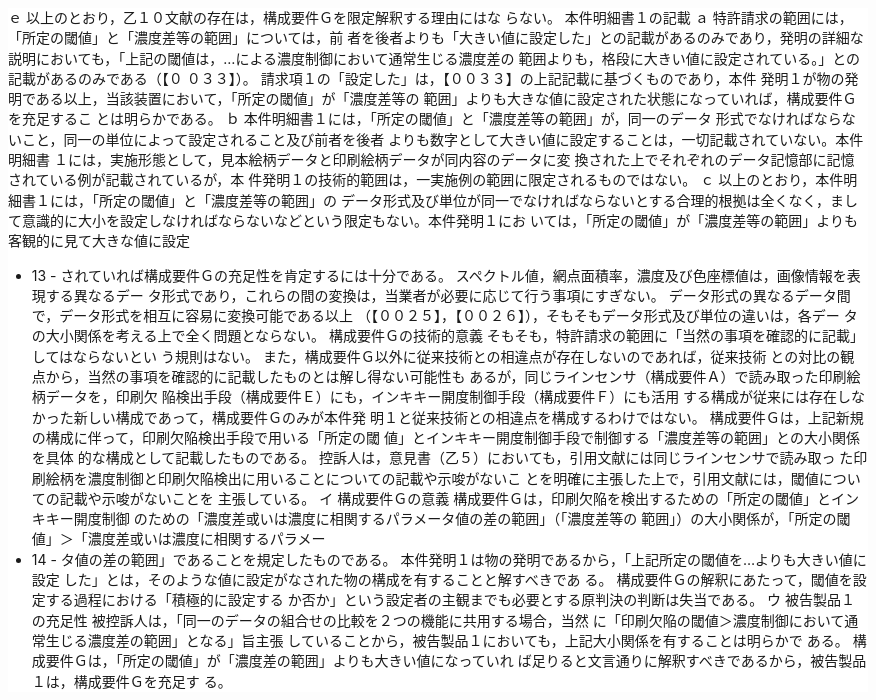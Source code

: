  ｅ 以上のとおり，乙１０文献の存在は，構成要件Ｇを限定解釈する理由にはな
らない。 
  本件明細書１の記載 
ａ 特許請求の範囲には，「所定の閾値」と「濃度差等の範囲」については，前
者を後者よりも「大きい値に設定した」との記載があるのみであり，発明の詳細な
説明においても，「上記の閾値は，…による濃度制御において通常生じる濃度差の
範囲よりも，格段に大きい値に設定されている。」との記載があるのみである（【０
０３３】）。 
請求項１の「設定した」は，【００３３】の上記記載に基づくものであり，本件
発明１が物の発明である以上，当該装置において，「所定の閾値」が「濃度差等の
範囲」よりも大きな値に設定された状態になっていれば，構成要件Ｇを充足するこ
とは明らかである。 
ｂ 本件明細書１には，「所定の閾値」と「濃度差等の範囲」が，同一のデータ
形式でなければならないこと，同一の単位によって設定されること及び前者を後者
よりも数字として大きい値に設定することは，一切記載されていない。本件明細書
１には，実施形態として，見本絵柄データと印刷絵柄データが同内容のデータに変
換された上でそれぞれのデータ記憶部に記憶されている例が記載されているが，本
件発明１の技術的範囲は，一実施例の範囲に限定されるものではない。 
ｃ 以上のとおり，本件明細書１には，「所定の閾値」と「濃度差等の範囲」の
データ形式及び単位が同一でなければならないとする合理的根拠は全くなく，まし
て意識的に大小を設定しなければならないなどという限定もない。本件発明１にお
いては，「所定の閾値」が「濃度差等の範囲」よりも客観的に見て大きな値に設定
- 13 - 
されていれば構成要件Ｇの充足性を肯定するには十分である。 
スペクトル値，網点面積率，濃度及び色座標値は，画像情報を表現する異なるデー
タ形式であり，これらの間の変換は，当業者が必要に応じて行う事項にすぎない。
データ形式の異なるデータ間で，データ形式を相互に容易に変換可能である以上
（【００２５】，【００２６】），そもそもデータ形式及び単位の違いは，各デー
タの大小関係を考える上で全く問題とならない。 
  構成要件Ｇの技術的意義 
 そもそも，特許請求の範囲に「当然の事項を確認的に記載」してはならないとい
う規則はない。 
 また，構成要件Ｇ以外に従来技術との相違点が存在しないのであれば，従来技術
との対比の観点から，当然の事項を確認的に記載したものとは解し得ない可能性も
あるが，同じラインセンサ（構成要件Ａ）で読み取った印刷絵柄データを，印刷欠
陥検出手段（構成要件Ｅ）にも，インキキー開度制御手段（構成要件Ｆ）にも活用
する構成が従来には存在しなかった新しい構成であって，構成要件Ｇのみが本件発
明１と従来技術との相違点を構成するわけではない。 
 構成要件Ｇは，上記新規の構成に伴って，印刷欠陥検出手段で用いる「所定の閾
値」とインキキー開度制御手段で制御する「濃度差等の範囲」との大小関係を具体
的な構成として記載したものである。 
 控訴人は，意見書（乙５）においても，引用文献には同じラインセンサで読み取っ
た印刷絵柄を濃度制御と印刷欠陥検出に用いることについての記載や示唆がないこ
とを明確に主張した上で，引用文献には，閾値についての記載や示唆がないことを
主張している。 
 イ 構成要件Ｇの意義 
構成要件Ｇは，印刷欠陥を検出するための「所定の閾値」とインキキー開度制御
のための「濃度差或いは濃度に相関するパラメータ値の差の範囲」（「濃度差等の
範囲」）の大小関係が，「所定の閾値」＞「濃度差或いは濃度に相関するパラメー
- 14 - 
タ値の差の範囲」であることを規定したものである。 
 本件発明１は物の発明であるから，「上記所定の閾値を…よりも大きい値に設定
した」とは，そのような値に設定がなされた物の構成を有することと解すべきであ
る。 
 構成要件Ｇの解釈にあたって，閾値を設定する過程における「積極的に設定する
か否か」という設定者の主観までも必要とする原判決の判断は失当である。 
 ウ 被告製品１の充足性 
     被控訴人は，「同一のデータの組合せの比較を２つの機能に共用する場合，当然
に「印刷欠陥の閾値＞濃度制御において通常生じる濃度差の範囲」となる」旨主張
していることから，被告製品１においても，上記大小関係を有することは明らかで
ある。 
 構成要件Ｇは，「所定の閾値」が「濃度差の範囲」よりも大きい値になっていれ
ば足りると文言通りに解釈すべきであるから，被告製品１は，構成要件Ｇを充足す
る。 